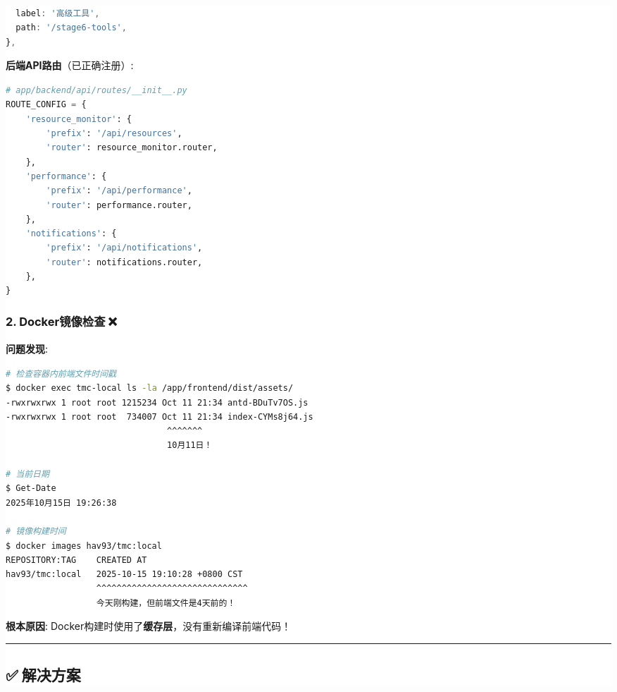 ```typescript
  label: '高级工具',
  path: '/stage6-tools',
},
```

**后端API路由**（已正确注册）:
```python
# app/backend/api/routes/__init__.py
ROUTE_CONFIG = {
    'resource_monitor': {
        'prefix': '/api/resources',
        'router': resource_monitor.router,
    },
    'performance': {
        'prefix': '/api/performance',
        'router': performance.router,
    },
    'notifications': {
        'prefix': '/api/notifications',
        'router': notifications.router,
    },
}
```

### 2. Docker镜像检查 ❌

**问题发现**:
```bash
# 检查容器内前端文件时间戳
$ docker exec tmc-local ls -la /app/frontend/dist/assets/
-rwxrwxrwx 1 root root 1215234 Oct 11 21:34 antd-BDuTv7OS.js
-rwxrwxrwx 1 root root  734007 Oct 11 21:34 index-CYMs8j64.js
                                ^^^^^^^ 
                                10月11日！

# 当前日期
$ Get-Date
2025年10月15日 19:26:38

# 镜像构建时间
$ docker images hav93/tmc:local
REPOSITORY:TAG    CREATED AT
hav93/tmc:local   2025-10-15 19:10:28 +0800 CST
                  ^^^^^^^^^^^^^^^^^^^^^^^^^^^^^^
                  今天刚构建，但前端文件是4天前的！
```

**根本原因**: Docker构建时使用了**缓存层**，没有重新编译前端代码！

---

## ✅ 解决方案
